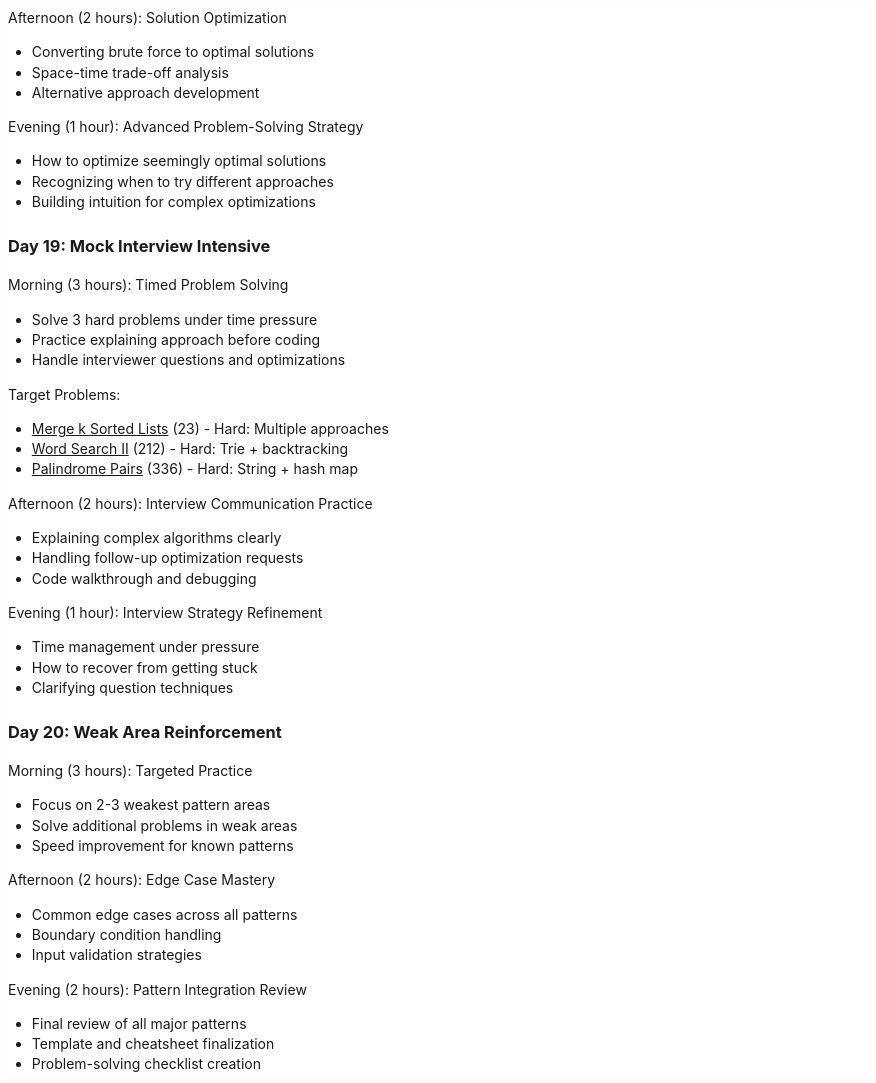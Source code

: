 Afternoon (2 hours): Solution Optimization

* Converting brute force to optimal solutions  
* Space-time trade-off analysis  
* Alternative approach development

Evening (1 hour): Advanced Problem-Solving Strategy

* How to optimize seemingly optimal solutions  
* Recognizing when to try different approaches  
* Building intuition for complex optimizations

### **Day 19: Mock Interview Intensive**

Morning (3 hours): Timed Problem Solving

* Solve 3 hard problems under time pressure  
* Practice explaining approach before coding  
* Handle interviewer questions and optimizations

Target Problems:

* [Merge k Sorted Lists](https://leetcode.com/problems/merge-k-sorted-lists/) (23) \- Hard: Multiple approaches  
* [Word Search II](https://leetcode.com/problems/word-search-ii/) (212) \- Hard: Trie \+ backtracking  
* [Palindrome Pairs](https://leetcode.com/problems/palindrome-pairs/) (336) \- Hard: String \+ hash map

Afternoon (2 hours): Interview Communication Practice

* Explaining complex algorithms clearly  
* Handling follow-up optimization requests  
* Code walkthrough and debugging

Evening (1 hour): Interview Strategy Refinement

* Time management under pressure  
* How to recover from getting stuck  
* Clarifying question techniques

### **Day 20: Weak Area Reinforcement**

Morning (3 hours): Targeted Practice

* Focus on 2-3 weakest pattern areas  
* Solve additional problems in weak areas  
* Speed improvement for known patterns

Afternoon (2 hours): Edge Case Mastery

* Common edge cases across all patterns  
* Boundary condition handling  
* Input validation strategies

Evening (2 hours): Pattern Integration Review

* Final review of all major patterns  
* Template and cheatsheet finalization  
* Problem-solving checklist creation

